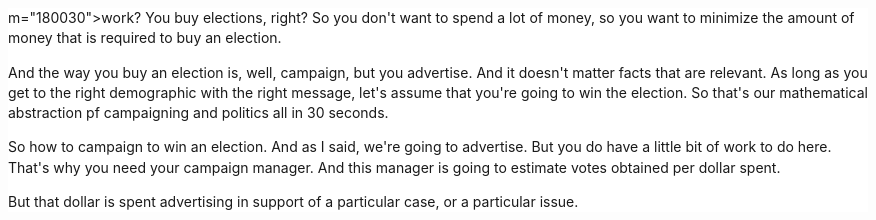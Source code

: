   m="180030">work?</span> <span m="180950">You</span> <span
  m="181080">buy</span> <span m="181560">elections,</span> <span
  m="182810">right?</span> <span m="183510">So</span> <span
  m="185030">you</span> <span m="185180">don't</span> <span
  m="185300">want</span> <span m="185410">to</span> <span
  m="185450">spend</span> <span m="185690">a</span> <span m="185750">lot</span>
  <span m="185880">of</span> <span m="185950">money,</span> <span
  m="187120">so</span> <span m="187270">you</span> <span m="187390">want</span>
  <span m="187490">to</span> <span m="187530">minimize</span> <span
  m="188160">the</span> <span m="188240">amount</span> <span
  m="188450">of</span> <span m="188510">money</span> <span
  m="189840">that</span> <span m="190050">is</span> <span
  m="190180">required</span> <span m="190800">to</span> <span m="190880">buy
  an</span> <span m="191260">election.</span></p><p><span m="192870">And</span>
  <span m="193750">the</span> <span m="193830">way</span> <span m="194020">you
  buy an</span> <span m="194230">election</span> <span m="195410">is,</span>
  <span m="196400">well,</span> <span m="196650">campaign,</span> <span
  m="197920">but</span> <span m="198030">you</span> <span
  m="198530">advertise.</span> <span m="199820">And it</span> <span
  m="199970">doesn't</span> <span m="200200">matter</span> <span
  m="200570">facts</span> <span m="200850">that are</span> <span
  m="200960">relevant.</span> <span m="201990">As</span> <span
  m="202220">long</span> <span m="202500">as</span> <span m="203260">you</span>
  <span m="203420">get</span> <span m="203700">to</span> <span
  m="203790">the</span> <span m="203920">right</span> <span
  m="205140">demographic</span> <span m="205950">with</span> <span
  m="206100">the</span> <span m="206190">right</span> <span
  m="206450">message,</span> <span m="207490">let's</span> <span
  m="207800">assume</span> <span m="208020">that</span> <span
  m="208180">you're</span> <span m="208280">going to</span> <span m="208510">win
  the</span> <span m="208680">election.</span> <span m="209570">So</span> <span
  m="209820">that's</span> <span m="210030">our</span> <span
  m="210140">mathematical</span> <span m="210810">abstraction</span> <span
  m="212150">pf</span> <span m="212770">campaigning</span> <span
  m="213360">and</span> <span m="213450">politics</span> <span
  m="214320">all</span> <span m="214650">in</span> <span m="214770">30</span>
  <span m="215040">seconds.</span></p><p><span m="217850">So</span> <span
  m="221400">how</span> <span m="221650">to</span> <span
  m="221740">campaign</span> <span m="224690">to win</span> <span
  m="224870">an</span> <span m="225050">election.</span> <span
  m="227880">And</span> <span m="228100">as</span> <span m="228230">I</span>
  <span m="228300">said,</span> <span m="229610">we're</span> <span
  m="229890">going</span> <span m="229990">to</span> <span
  m="230040">advertise.</span> <span m="231370">But</span> <span
  m="231700">you</span> <span m="231770">do</span> <span m="231930">have</span>
  <span m="232540">a</span> <span m="232580">little</span> <span
  m="232820">bit</span> <span m="232930">of</span> <span m="232990">work</span>
  <span m="233230">to</span> <span m="233340">do</span> <span
  m="233460">here.</span> <span m="234390">That's</span> <span
  m="234520">why</span> <span m="234650">you</span> <span m="234760">need</span>
  <span m="234900">your</span> <span m="235140">campaign</span> <span
  m="235490">manager.</span> <span m="236580">And</span> <span
  m="237480">this</span> <span m="239020">manager</span> <span
  m="239650">is</span> <span m="239820">going</span> <span m="239970">to</span>
  <span m="240040">estimate</span> <span m="246370">votes</span> <span
  m="248920">obtained</span> <span m="251620">per</span> <span
  m="252930">dollar</span> <span m="253430">spent.</span></p><p><span
  m="259160">But</span> <span m="259370">that</span> <span
  m="259540">dollar</span> <span m="259860">is</span> <span
  m="259950">spent</span> <span m="261070">advertising</span> <span
  m="264245">in</span> <span m="264700">support</span> <span
  m="269120">of</span> <span m="269430">a</span> <span
  m="269510">particular</span> <span m="269990">case,</span> <span m="271240">or
  a</span> <span m="271410">particular</span> <span m="273910">issue.</span>